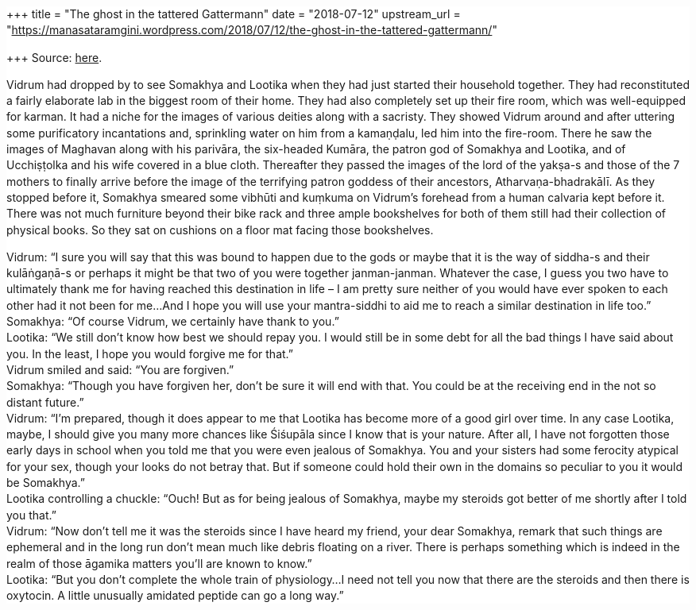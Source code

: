 +++
title = "The ghost in the tattered Gattermann"
date = "2018-07-12"
upstream_url = "https://manasataramgini.wordpress.com/2018/07/12/the-ghost-in-the-tattered-gattermann/"

+++
Source: [here](https://manasataramgini.wordpress.com/2018/07/12/the-ghost-in-the-tattered-gattermann/).

Vidrum had dropped by to see Somakhya and Lootika when they had just
started their household together. They had reconstituted a fairly
elaborate lab in the biggest room of their home. They had also
completely set up their fire room, which was well-equipped for karman.
It had a niche for the images of various deities along with a sacristy.
They showed Vidrum around and after uttering some purificatory
incantations and, sprinkling water on him from a kamaṇḍalu, led him into
the fire-room. There he saw the images of Maghavan along with his
parivāra, the six-headed Kumāra, the patron god of Somakhya and Lootika,
and of Ucchiṣṭolka and his wife covered in a blue cloth. Thereafter they
passed the images of the lord of the yakṣa-s and those of the 7 mothers
to finally arrive before the image of the terrifying patron goddess of
their ancestors, Atharvaṇa-bhadrakālī. As they stopped before it,
Somakhya smeared some vibhūti and kuṃkuma on Vidrum’s forehead from a
human calvaria kept before it. There was not much furniture beyond their
bike rack and three ample bookshelves for both of them still had their
collection of physical books. So they sat on cushions on a floor mat
facing those bookshelves.

Vidrum: “I sure you will say that this was bound to happen due to the
gods or maybe that it is the way of siddha-s and their kulāṅgaṇā-s or
perhaps it might be that two of you were together janman-janman.
Whatever the case, I guess you two have to ultimately thank me for
having reached this destination in life – I am pretty sure neither of
you would have ever spoken to each other had it not been for me…And I
hope you will use your mantra-siddhi to aid me to reach a similar
destination in life too.”  
Somakhya: “Of course Vidrum, we certainly have thank to you.”  
Lootika: “We still don’t know how best we should repay you. I would
still be in some debt for all the bad things I have said about you. In
the least, I hope you would forgive me for that.”  
Vidrum smiled and said: “You are forgiven.”  
Somakhya: “Though you have forgiven her, don’t be sure it will end with
that. You could be at the receiving end in the not so distant future.”  
Vidrum: “I’m prepared, though it does appear to me that Lootika has
become more of a good girl over time. In any case Lootika, maybe, I
should give you many more chances like Śiśupāla since I know that is
your nature. After all, I have not forgotten those early days in school
when you told me that you were even jealous of Somakhya. You and your
sisters had some ferocity atypical for your sex, though your looks do
not betray that. But if someone could hold their own in the domains so
peculiar to you it would be Somakhya.”  
Lootika controlling a chuckle: “Ouch! But as for being jealous of
Somakhya, maybe my steroids got better of me shortly after I told you
that.”  
Vidrum: “Now don’t tell me it was the steroids since I have heard my
friend, your dear Somakhya, remark that such things are ephemeral and in
the long run don’t mean much like debris floating on a river. There is
perhaps something which is indeed in the realm of those āgamika matters
you’ll are known to know.”  
Lootika: “But you don’t complete the whole train of physiology…I need
not tell you now that there are the steroids and then there is oxytocin.
A little unusually amidated peptide can go a long way.”
